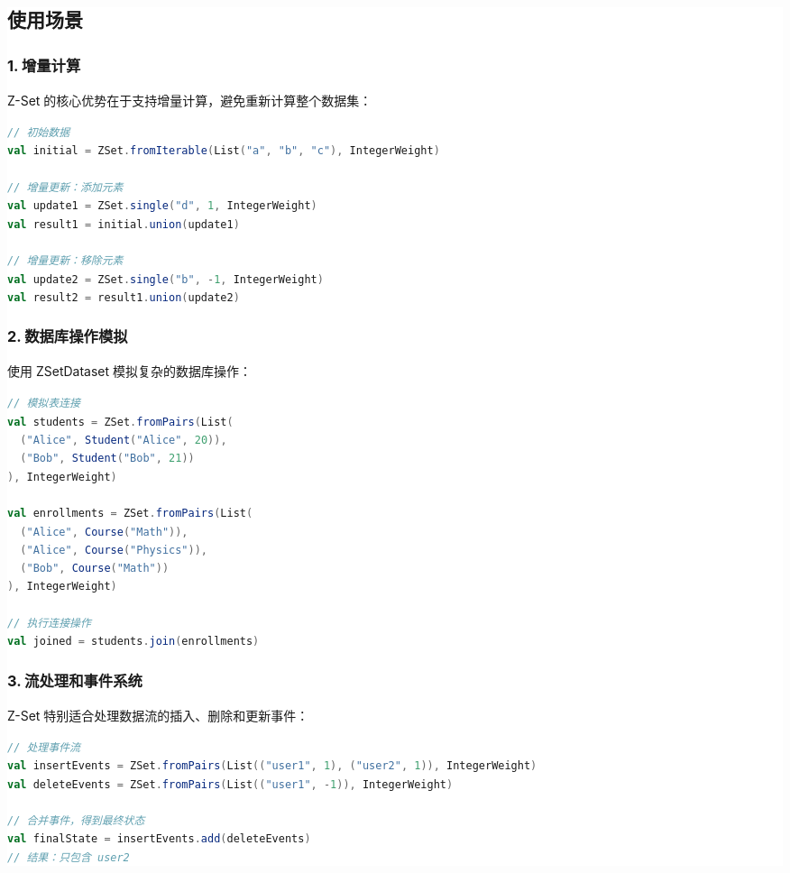 ## 使用场景

### 1. 增量计算

Z-Set 的核心优势在于支持增量计算，避免重新计算整个数据集：

```scala
// 初始数据
val initial = ZSet.fromIterable(List("a", "b", "c"), IntegerWeight)

// 增量更新：添加元素
val update1 = ZSet.single("d", 1, IntegerWeight)
val result1 = initial.union(update1)

// 增量更新：移除元素
val update2 = ZSet.single("b", -1, IntegerWeight)
val result2 = result1.union(update2)
```

### 2. 数据库操作模拟

使用 ZSetDataset 模拟复杂的数据库操作：

```scala
// 模拟表连接
val students = ZSet.fromPairs(List(
  ("Alice", Student("Alice", 20)),
  ("Bob", Student("Bob", 21))
), IntegerWeight)

val enrollments = ZSet.fromPairs(List(
  ("Alice", Course("Math")),
  ("Alice", Course("Physics")),
  ("Bob", Course("Math"))
), IntegerWeight)

// 执行连接操作
val joined = students.join(enrollments)
```

### 3. 流处理和事件系统

Z-Set 特别适合处理数据流的插入、删除和更新事件：

```scala
// 处理事件流
val insertEvents = ZSet.fromPairs(List(("user1", 1), ("user2", 1)), IntegerWeight)
val deleteEvents = ZSet.fromPairs(List(("user1", -1)), IntegerWeight)

// 合并事件，得到最终状态
val finalState = insertEvents.add(deleteEvents)
// 结果：只包含 user2
```
